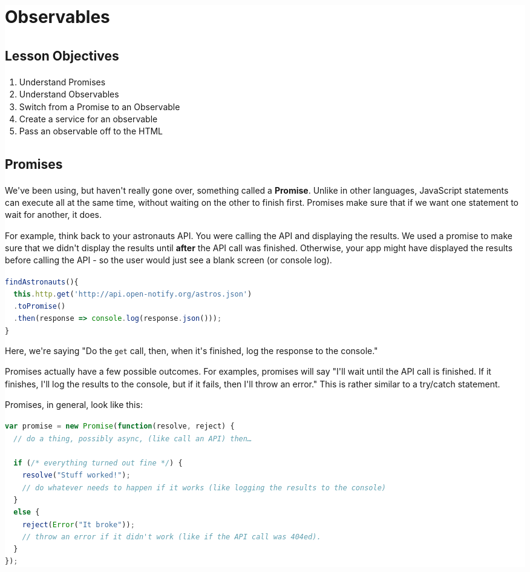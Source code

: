 # Observables




## Lesson Objectives

1. Understand Promises
1. Understand Observables
1. Switch from a Promise to an Observable
1. Create a service for an observable
1. Pass an observable off to the HTML

## Promises

We've been using, but haven't really gone over, something called a **Promise**. Unlike in other languages, JavaScript statements can execute all at the same time, without waiting on the other to finish first. Promises make sure that if we want one statement to wait for another, it does.

For example, think back to your astronauts API. You were calling the API and displaying the results. We used a promise to make sure that we didn't display the results until **after** the API call was finished. Otherwise, your app might have displayed the results before calling the API - so the user would just see a blank screen (or console log).

```javascript
findAstronauts(){
  this.http.get('http://api.open-notify.org/astros.json')
  .toPromise()
  .then(response => console.log(response.json()));
}
```

Here, we're saying "Do the `get` call, then, when it's finished, log the response to the console."

Promises actually have a few possible outcomes. For examples, promises will say "I'll wait until the API call is finished. If it finishes, I'll log the results to the console, but if it fails, then I'll throw an error." This is rather similar to a try/catch statement.

Promises, in general, look like this:

```js
var promise = new Promise(function(resolve, reject) {
  // do a thing, possibly async, (like call an API) then…

  if (/* everything turned out fine */) {
    resolve("Stuff worked!");
    // do whatever needs to happen if it works (like logging the results to the console)
  }
  else {
    reject(Error("It broke"));
    // throw an error if it didn't work (like if the API call was 404ed).
  }
});
```

